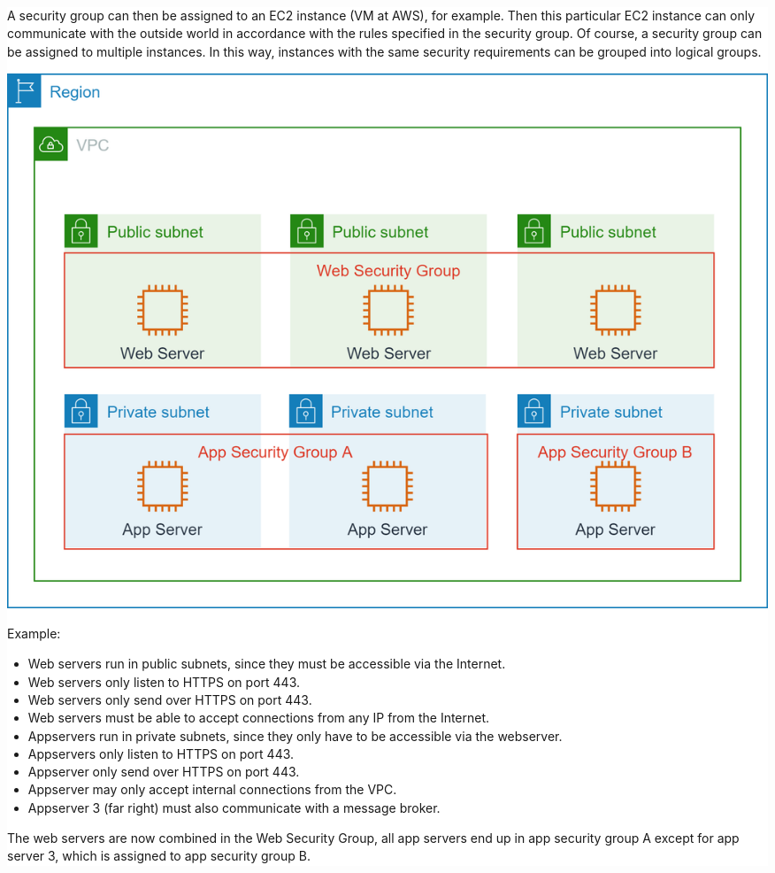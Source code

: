 A security group can then be assigned to an EC2 instance (VM at AWS), for example. 
Then this particular EC2 instance can only communicate with the outside world in accordance with the rules specified in the security group. 
Of course, a security group can be assigned to multiple instances. 
In this way, instances with the same security requirements can be grouped into logical groups.

![AWS Security Groups](img/aws_security_groups_300dpi.png)

Example:

* Web servers run in public subnets, since they must be accessible via the Internet.
* Web servers only listen to HTTPS on port 443.
* Web servers only send over HTTPS on port 443.
* Web servers must be able to accept connections from any IP from the Internet.
* Appservers run in private subnets, since they only have to be accessible via the webserver.
* Appservers only listen to HTTPS on port 443.
* Appserver only send over HTTPS on port 443.
* Appserver may only accept internal connections from the VPC.
* Appserver 3 (far right) must also communicate with a message broker.

The web servers are now combined in the Web Security Group, all app servers end up in app security group A except for app server 3, which is assigned to app security group B.
 